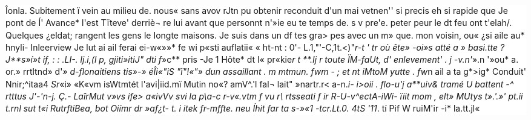 Îonla. Subitement
ï vein au milieu
de. nous« sans avov
rJtn pu obtenir
reconduit d'un mai
vetnen'' si precis eh
si rapide que Je
pont de Í' Avance*
l'est Tïteve' derriè¬
re lui avant que
personnt n'»ie eu
te temps de. s v
pre'e. peter peur le
dt feu ont t'elah/.
Quelques ¿eldat;
rangent les gens
le Iongte
maisons. Je suis
dans un df tes gra>
pes avec un m»
que. mon voisin, ou«
¿si aile au* hnyli-
Inleerview
Je lut ai ail
ferai ei-w«»»* fe wi
p«sti auflatii« «
ht-nt :
0'- L.1,"'-C,1t.<)"*r-t
' tr où ête» -*oi»s atté
a »* basi.tte ?
J**s»í»t
if, : : .LI-. lj.i,(l p,
gjiti»itiJ" dti f*»c**
pris -Je 1 Hôte* dt
I« pr«kie*r t **.Ij r
toute ÏM-faUt, d'
enlevement' . j -v.n'*».n
'»ou* a. or.» rrtltnd»
d'*» d-flonaitiens
tis»-» éÎi«"iS "ï"!«"»
dun assaillant
. m mtmun. fwm - ;
et nt iMtoM yutte . fw*n ail a ta g*>ig*
Conduit' Nnir;^itaa4 *Sr*«i» «K«vm isWtmtét
l'avi|iid.mï Mutin
no«? amV^.'l fal¬
lait" »nartr.r< a-n.*i-
i>oii . flo-u'j a**uiv&
tramé U battent
-^ rtttus J'-'n-j.
Ç.- LaîrMut v»vs
ife> a«ivVv svi la
p\a-c r-*v«.vtm f
vu r\ rtsseati f ir
R-U-v^ectA-iWi-
ïiit mom , elt» MUtys
t».'.»' pt.ii t.rnl
sut t«i RutrftiBea,
bot Oiímr dr »af¿t-
t. i itek fr-mffte. neu
Íhit far ta s-*»«1
-tcr.Lt.0. 4tS
'11*. tí Pif W
ruiM'ir -i* la.tt.jl«